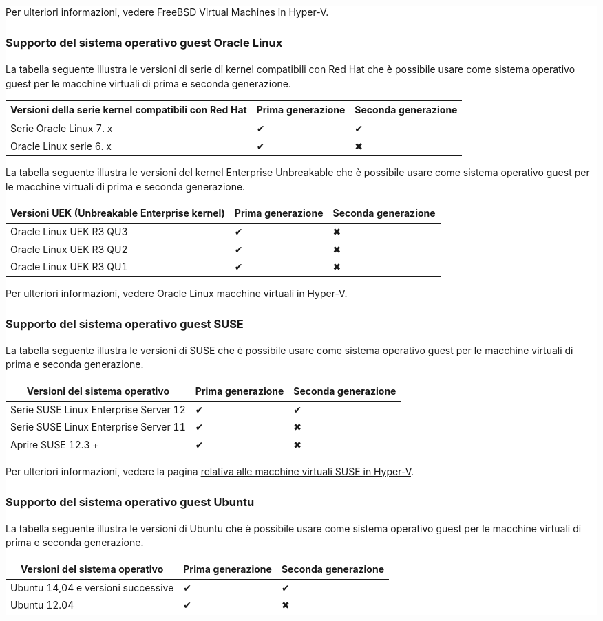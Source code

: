 Per ulteriori informazioni, vedere [FreeBSD Virtual Machines in Hyper-V](../Supported-FreeBSD-virtual-machines-on-Hyper-V.md).  

### <a name="oracle-linux-guest-operating-system-support"></a>Supporto del sistema operativo guest Oracle Linux  

La tabella seguente illustra le versioni di serie di kernel compatibili con Red Hat che è possibile usare come sistema operativo guest per le macchine virtuali di prima e seconda generazione.  

|Versioni della serie kernel compatibili con Red Hat|Prima generazione|Seconda generazione|  
|---------------------------------------------|----------------|----------------|  
|Serie Oracle Linux 7. x|&#10004;|&#10004;|
|Oracle Linux serie 6. x|&#10004;| &#10006;|  

La tabella seguente illustra le versioni del kernel Enterprise Unbreakable che è possibile usare come sistema operativo guest per le macchine virtuali di prima e seconda generazione.

|Versioni UEK (Unbreakable Enterprise kernel)|Prima generazione|Seconda generazione|  
|--------------------------------------------------|----------------|----------------|  
|Oracle Linux UEK R3 QU3|&#10004;| &#10006;|  
|Oracle Linux UEK R3 QU2|&#10004;| &#10006;|  
|Oracle Linux UEK R3 QU1|&#10004;| &#10006;|  

Per ulteriori informazioni, vedere [Oracle Linux macchine virtuali in Hyper-V](../Supported-Oracle-Linux-virtual-machines-on-Hyper-V.md).  

### <a name="suse-guest-operating-system-support"></a>Supporto del sistema operativo guest SUSE

La tabella seguente illustra le versioni di SUSE che è possibile usare come sistema operativo guest per le macchine virtuali di prima e seconda generazione.

|Versioni del sistema operativo|Prima generazione|Seconda generazione|  
|-----------------------------|----------------|----------------|  
|Serie SUSE Linux Enterprise Server 12|&#10004;|&#10004;|  
|Serie SUSE Linux Enterprise Server 11|&#10004;| &#10006;|  
|Aprire SUSE 12.3 +|&#10004;| &#10006;|  

Per ulteriori informazioni, vedere la pagina [relativa alle macchine virtuali SUSE in Hyper-V](../Supported-SUSE-virtual-machines-on-Hyper-V.md).  

### <a name="ubuntu-guest-operating-system-support"></a>Supporto del sistema operativo guest Ubuntu

La tabella seguente illustra le versioni di Ubuntu che è possibile usare come sistema operativo guest per le macchine virtuali di prima e seconda generazione.

|Versioni del sistema operativo|Prima generazione|Seconda generazione|  
|-----------------------------|----------------|----------------|  
|Ubuntu 14,04 e versioni successive|&#10004;|&#10004;|  
|Ubuntu 12.04|&#10004;| &#10006;|  
